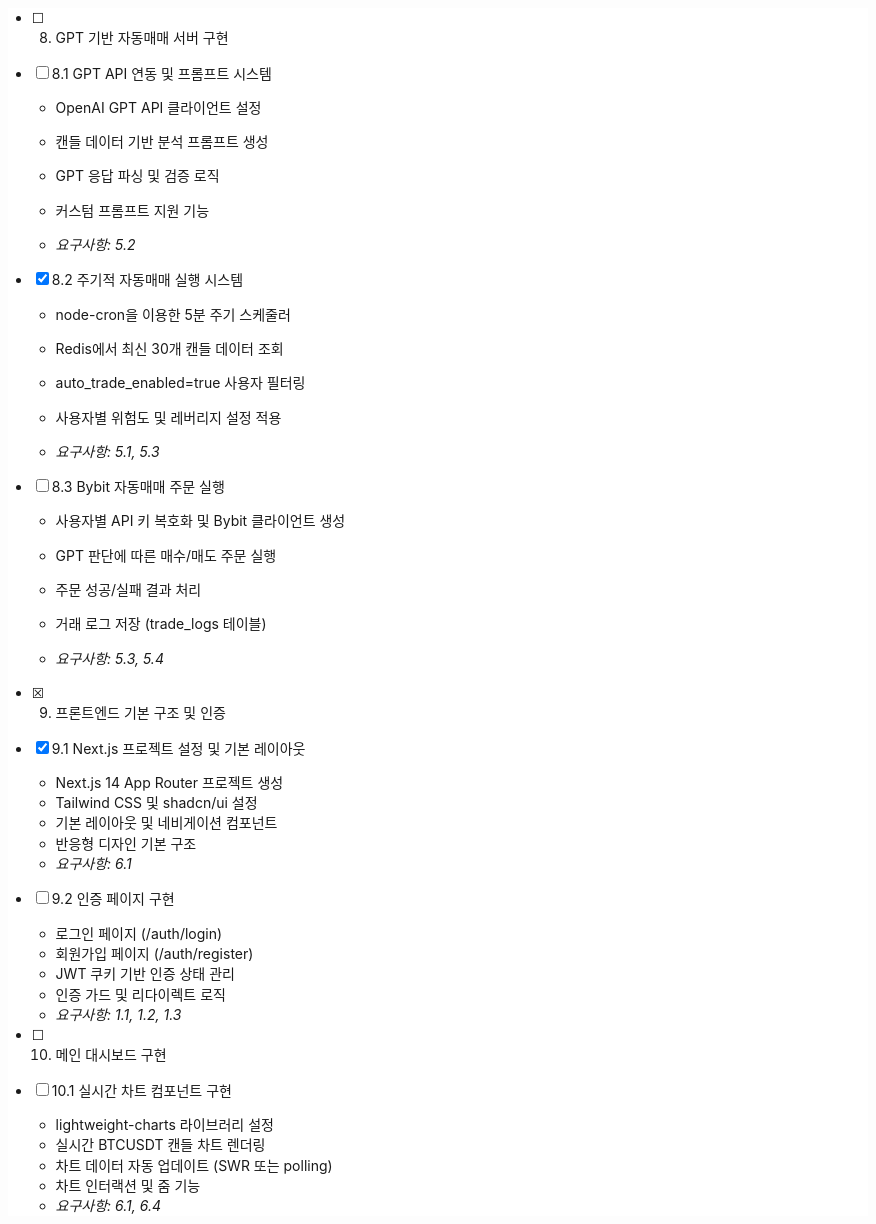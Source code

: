 
- [ ] 8. GPT 기반 자동매매 서버 구현
- [ ] 8.1 GPT API 연동 및 프롬프트 시스템
  - OpenAI GPT API 클라이언트 설정

  - 캔들 데이터 기반 분석 프롬프트 생성


  - GPT 응답 파싱 및 검증 로직
  - 커스텀 프롬프트 지원 기능
  - _요구사항: 5.2_

- [x] 8.2 주기적 자동매매 실행 시스템


  - node-cron을 이용한 5분 주기 스케줄러
  - Redis에서 최신 30개 캔들 데이터 조회
  - auto_trade_enabled=true 사용자 필터링
  - 사용자별 위험도 및 레버리지 설정 적용

  - _요구사항: 5.1, 5.3_



- [ ] 8.3 Bybit 자동매매 주문 실행
  - 사용자별 API 키 복호화 및 Bybit 클라이언트 생성
  - GPT 판단에 따른 매수/매도 주문 실행

  - 주문 성공/실패 결과 처리


  - 거래 로그 저장 (trade_logs 테이블)
  - _요구사항: 5.3, 5.4_

- [x] 9. 프론트엔드 기본 구조 및 인증


- [x] 9.1 Next.js 프로젝트 설정 및 기본 레이아웃


  - Next.js 14 App Router 프로젝트 생성
  - Tailwind CSS 및 shadcn/ui 설정
  - 기본 레이아웃 및 네비게이션 컴포넌트
  - 반응형 디자인 기본 구조
  - _요구사항: 6.1_

- [ ] 9.2 인증 페이지 구현
  - 로그인 페이지 (/auth/login)
  - 회원가입 페이지 (/auth/register)
  - JWT 쿠키 기반 인증 상태 관리
  - 인증 가드 및 리다이렉트 로직
  - _요구사항: 1.1, 1.2, 1.3_

- [ ] 10. 메인 대시보드 구현
- [ ] 10.1 실시간 차트 컴포넌트 구현
  - lightweight-charts 라이브러리 설정
  - 실시간 BTCUSDT 캔들 차트 렌더링
  - 차트 데이터 자동 업데이트 (SWR 또는 polling)
  - 차트 인터랙션 및 줌 기능
  - _요구사항: 6.1, 6.4_
